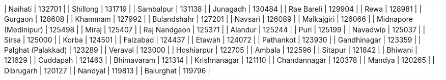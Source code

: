 | Naihati | 132701 | 
| Shillong | 131719 | 
| Sambalpur | 131138 | 
| Junagadh | 130484 | 
| Rae Bareli | 129904 | 
| Rewa | 128981 | 
| Gurgaon | 128608 | 
| Khammam | 127992 | 
| Bulandshahr | 127201 | 
| Navsari | 126089 | 
| Malkajgiri | 126066 | 
| Midnapore (Medinipur) | 125498 | 
| Miraj | 125407 | 
| Raj Nandgaon | 125371 | 
| Alandur | 125244 | 
| Puri | 125199 | 
| Navadwip | 125037 | 
| Sirsa | 125000 | 
| Korba | 124501 | 
| Faizabad | 124437 | 
| Etawah | 124072 | 
| Pathankot | 123930 | 
| Gandhinagar | 123359 | 
| Palghat (Palakkad) | 123289 | 
| Veraval | 123000 | 
| Hoshiarpur | 122705 | 
| Ambala | 122596 | 
| Sitapur | 121842 | 
| Bhiwani | 121629 | 
| Cuddapah | 121463 | 
| Bhimavaram | 121314 | 
| Krishnanagar | 121110 | 
| Chandannagar | 120378 | 
| Mandya | 120265 | 
| Dibrugarh | 120127 | 
| Nandyal | 119813 | 
| Balurghat | 119796 | 